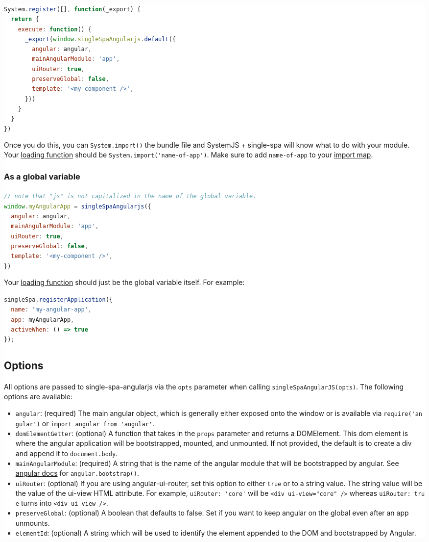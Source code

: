 ```js
System.register([], function(_export) {
  return {
    execute: function() {
      _export(window.singleSpaAngularjs.default({
        angular: angular,
        mainAngularModule: 'app',
        uiRouter: true,
        preserveGlobal: false,
        template: '<my-component />',
      }))
    }
  }
})
```

Once you do this, you can `System.import()` the bundle file and SystemJS + single-spa will know what to do with your module. Your
[loading function](/docs/configuration.html#loading-function-or-application) should be `System.import('name-of-app')`. Make sure to
add `name-of-app` to your [import map](https://single-spa-playground.org/playground/import-map).

### As a global variable
```js
// note that "js" is not capitalized in the name of the global variable.
window.myAngularApp = singleSpaAngularjs({
  angular: angular,
  mainAngularModule: 'app',
  uiRouter: true,
  preserveGlobal: false,
  template: '<my-component />',
})
```

Your [loading function](/docs/configuration.html#loading-function-or-application) should just be the global variable itself. For example:
```js
singleSpa.registerApplication({
  name: 'my-angular-app',
  app: myAngularApp,
  activeWhen: () => true
});
```

## Options

All options are passed to single-spa-angularjs via the `opts` parameter when calling `singleSpaAngularJS(opts)`. The following options are available:

- `angular`: (required) The main angular object, which is generally either exposed onto the window or is available via `require('angular')` or `import angular from 'angular'`.
- `domElementGetter`: (optional) A function that takes in the `props` parameter and returns a DOMElement. This dom element is where the angular
  application will be bootstrapped, mounted, and unmounted. If not provided, the default is to create a div and append it to `document.body`.
- `mainAngularModule`: (required) A string that is the name of the angular module that will be bootstrapped by angular. See [angular docs](https://docs.angularjs.org/api/ng/function/angular.bootstrap) for `angular.bootstrap()`.
- `uiRouter`: (optional) If you are using angular-ui-router, set this option to either `true` or to a string value. The string value will be the value of the ui-view HTML attribute. For example, `uiRouter: 'core'` will be `<div ui-view="core" />` whereas `uiRouter: true` turns into `<div ui-view />`.
- `preserveGlobal`: (optional) A boolean that defaults to false. Set if you want to keep angular on the global even after an app unmounts.
- `elementId`: (optional) A string which will be used to identify the element appended to the DOM and bootstrapped by Angular.